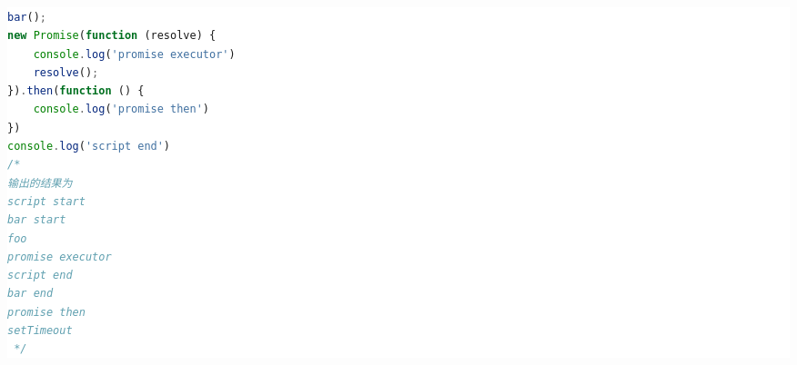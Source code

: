 ```js
bar();
new Promise(function (resolve) {
    console.log('promise executor')
    resolve();
}).then(function () {
    console.log('promise then')
})
console.log('script end')
/* 
输出的结果为
script start
bar start
foo
promise executor
script end
bar end
promise then
setTimeout
 */
```